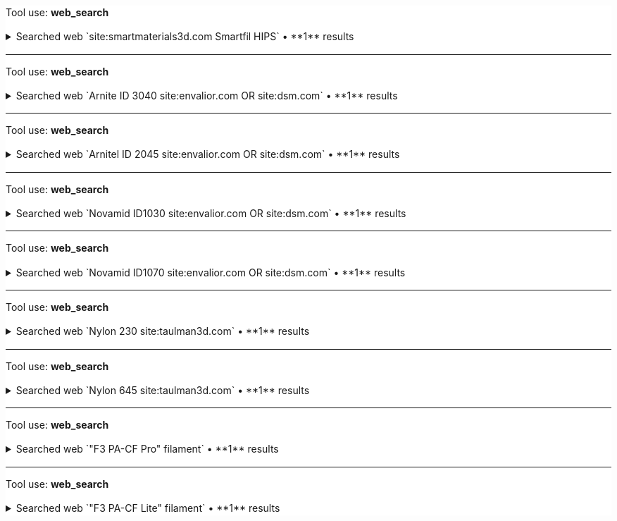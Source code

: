 
Tool use: **web_search**

<details><summary>Searched web `site:smartmaterials3d.com Smartfil HIPS` • **1** results</summary></details>

---

Tool use: **web_search**

<details><summary>Searched web `Arnite ID 3040 site:envalior.com OR site:dsm.com` • **1** results</summary></details>

---

Tool use: **web_search**

<details><summary>Searched web `Arnitel ID 2045 site:envalior.com OR site:dsm.com` • **1** results</summary></details>

---

Tool use: **web_search**

<details><summary>Searched web `Novamid ID1030 site:envalior.com OR site:dsm.com` • **1** results</summary></details>

---

Tool use: **web_search**

<details><summary>Searched web `Novamid ID1070 site:envalior.com OR site:dsm.com` • **1** results</summary></details>

---

Tool use: **web_search**

<details><summary>Searched web `Nylon 230 site:taulman3d.com` • **1** results</summary></details>

---

Tool use: **web_search**

<details><summary>Searched web `Nylon 645 site:taulman3d.com` • **1** results</summary></details>

---

Tool use: **web_search**

<details><summary>Searched web `"F3 PA-CF Pro" filament` • **1** results</summary></details>

---

Tool use: **web_search**

<details>
            <summary>Searched web `"F3 PA-CF Lite" filament` • **1** results</summary>
        
| Title | URL | Chunk |
|-------|-----|-------|
